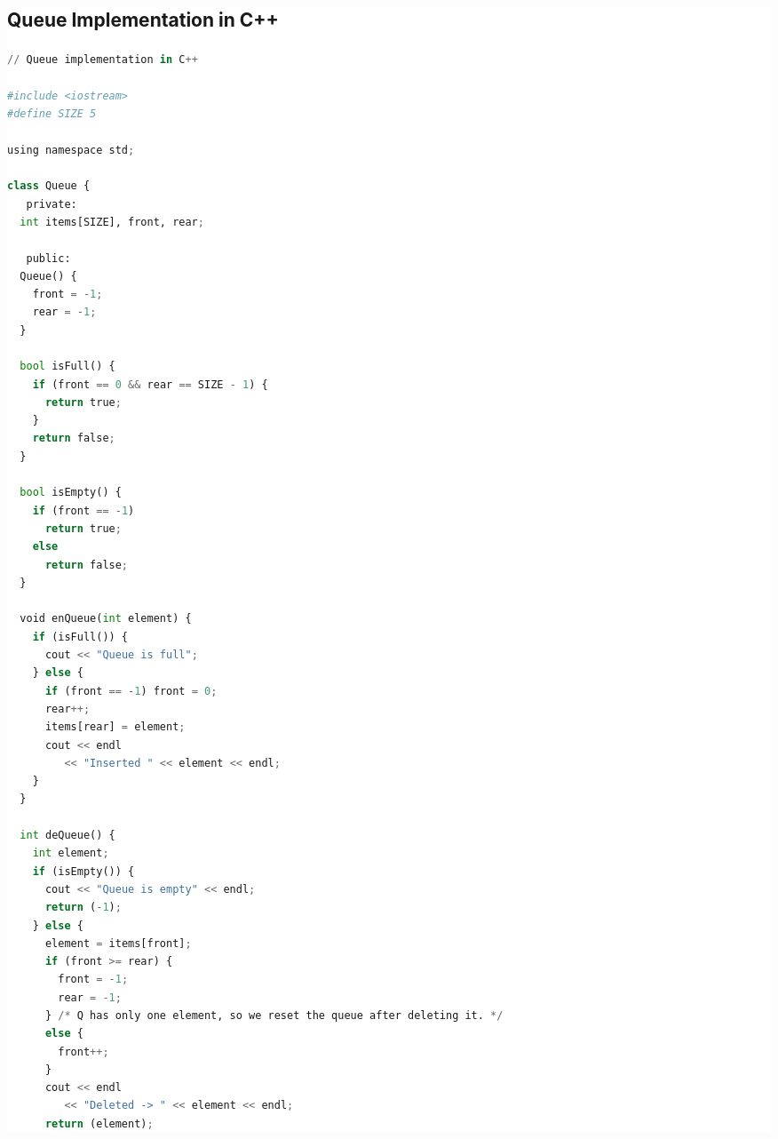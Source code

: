 ## Queue Implementation in C++

```python
// Queue implementation in C++

#include <iostream>
#define SIZE 5

using namespace std;

class Queue {
   private:
  int items[SIZE], front, rear;

   public:
  Queue() {
    front = -1;
    rear = -1;
  }

  bool isFull() {
    if (front == 0 && rear == SIZE - 1) {
      return true;
    }
    return false;
  }

  bool isEmpty() {
    if (front == -1)
      return true;
    else
      return false;
  }

  void enQueue(int element) {
    if (isFull()) {
      cout << "Queue is full";
    } else {
      if (front == -1) front = 0;
      rear++;
      items[rear] = element;
      cout << endl
         << "Inserted " << element << endl;
    }
  }

  int deQueue() {
    int element;
    if (isEmpty()) {
      cout << "Queue is empty" << endl;
      return (-1);
    } else {
      element = items[front];
      if (front >= rear) {
        front = -1;
        rear = -1;
      } /* Q has only one element, so we reset the queue after deleting it. */
      else {
        front++;
      }
      cout << endl
         << "Deleted -> " << element << endl;
      return (element);
```